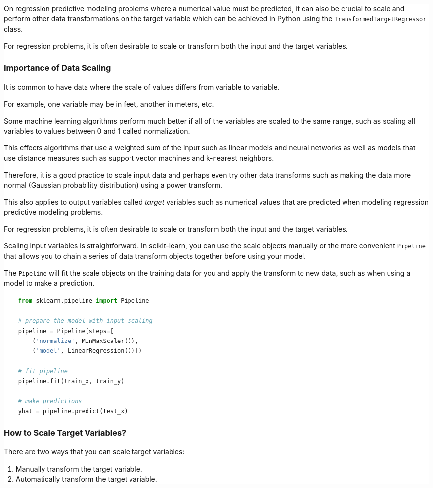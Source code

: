 On regression predictive modeling problems where a numerical value must be predicted, it can also be crucial to scale and perform other data transformations on the target variable which can be achieved in Python using the `TransformedTargetRegressor` class.

For regression problems, it is often desirable to scale or transform both the input and the target variables.

### Importance of Data Scaling

It is common to have data where the scale of values differs from variable to variable.

For example, one variable may be in feet, another in meters, etc.

Some machine learning algorithms perform much better if all of the variables are scaled to the same range, such as scaling all variables to values between 0 and 1 called normalization.

This effects algorithms that use a weighted sum of the input such as linear models and neural networks as well as models that use distance measures such as support vector machines and k-nearest neighbors.

Therefore, it is a good practice to scale input data and perhaps even try other data transforms such as making the data more normal (Gaussian probability distribution) using a power transform.

This also applies to output variables called _target_ variables such as numerical values that are predicted when modeling regression predictive modeling problems.

For regression problems, it is often desirable to scale or transform both the input and the target variables.

Scaling input variables is straightforward. In scikit-learn, you can use the scale objects manually or the more convenient `Pipeline` that allows you to chain a series of data transform objects together before using your model.

The `Pipeline` will fit the scale objects on the training data for you and apply the transform to new data, such as when using a model to make a prediction.

```py
    from sklearn.pipeline import Pipeline
    
    # prepare the model with input scaling
    pipeline = Pipeline(steps=[
        ('normalize', MinMaxScaler()), 
        ('model', LinearRegression())])
    
    # fit pipeline
    pipeline.fit(train_x, train_y)
    
    # make predictions
    yhat = pipeline.predict(test_x)
```

### How to Scale Target Variables?

There are two ways that you can scale target variables:

1. Manually transform the target variable.
2. Automatically transform the target variable.
